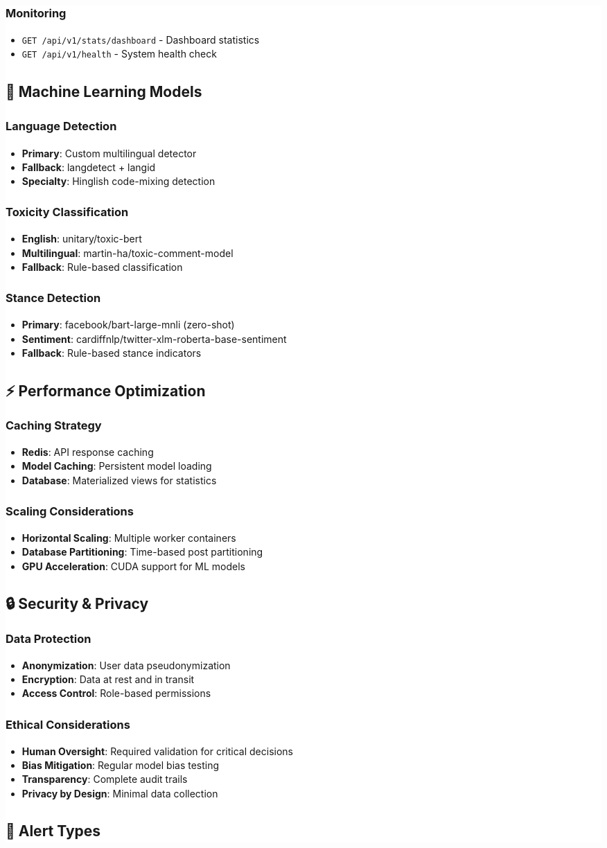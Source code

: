 ### Monitoring
- `GET /api/v1/stats/dashboard` - Dashboard statistics
- `GET /api/v1/health` - System health check

## 🤖 Machine Learning Models

### Language Detection
- **Primary**: Custom multilingual detector
- **Fallback**: langdetect + langid
- **Specialty**: Hinglish code-mixing detection

### Toxicity Classification
- **English**: unitary/toxic-bert
- **Multilingual**: martin-ha/toxic-comment-model
- **Fallback**: Rule-based classification

### Stance Detection
- **Primary**: facebook/bart-large-mnli (zero-shot)
- **Sentiment**: cardiffnlp/twitter-xlm-roberta-base-sentiment
- **Fallback**: Rule-based stance indicators

## ⚡ Performance Optimization

### Caching Strategy
- **Redis**: API response caching
- **Model Caching**: Persistent model loading
- **Database**: Materialized views for statistics

### Scaling Considerations
- **Horizontal Scaling**: Multiple worker containers
- **Database Partitioning**: Time-based post partitioning
- **GPU Acceleration**: CUDA support for ML models

## 🔒 Security & Privacy

### Data Protection
- **Anonymization**: User data pseudonymization
- **Encryption**: Data at rest and in transit
- **Access Control**: Role-based permissions

### Ethical Considerations
- **Human Oversight**: Required validation for critical decisions
- **Bias Mitigation**: Regular model bias testing
- **Transparency**: Complete audit trails
- **Privacy by Design**: Minimal data collection

## 🚨 Alert Types

